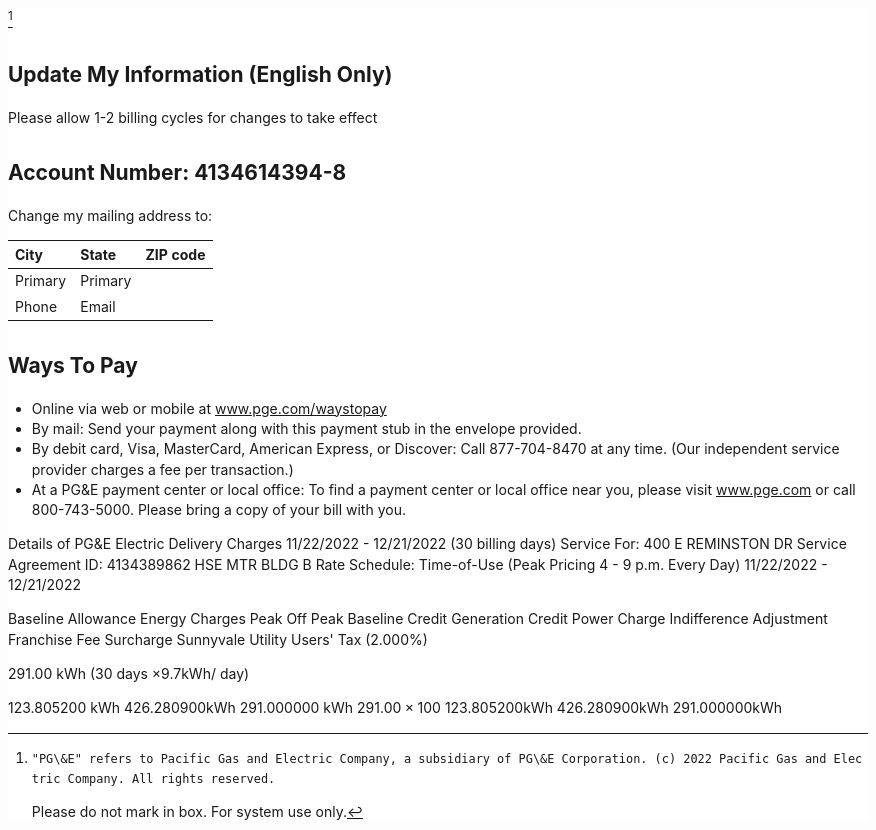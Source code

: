 [^0]
## Update My Information (English Only)

Please allow 1-2 billing cycles for changes to take effect

## Account Number: 4134614394-8

Change my mailing address to: $\qquad$

| City | State | ZIP code |
| :-- | :-- | :-- |
| Primary | Primary |  |
| Phone | Email |  |

## Ways To Pay

- Online via web or mobile at www.pge.com/waystopay
- By mail: Send your payment along with this payment stub in the envelope provided.
- By debit card, Visa, MasterCard, American Express, or Discover: Call 877-704-8470 at any time. (Our independent service provider charges a fee per transaction.)
- At a PG\&E payment center or local office: To find a payment center or local office near you, please visit www.pge.com or call 800-743-5000. Please bring a copy of your bill with you.


[^0]:    "PG\&E" refers to Pacific Gas and Electric Company, a subsidiary of PG\&E Corporation. (c) 2022 Pacific Gas and Electric Company. All rights reserved.
    Please do not mark in box. For system use only.

Details of PG\&E Electric Delivery Charges 11/22/2022 - 12/21/2022 (30 billing days)
Service For: 400 E REMINSTON DR
Service Agreement ID: 4134389862 HSE MTR BLDG B
Rate Schedule: Time-of-Use (Peak Pricing 4 - 9 p.m. Every Day)
$11 / 22 / 2022$ - 12/21/2022

Baseline Allowance
Energy Charges
Peak
Off Peak
Baseline Credit
Generation Credit
Power Charge Indifference Adjustment
Franchise Fee Surcharge
Sunnyvale Utility Users' Tax (2.000\%)

291.00 kWh (30 days $\times 9.7 \mathrm{kWh} /$ day)

123.805200 kWh
$426.280900 \mathrm{kWh}$
291.000000 kWh
$291.00 \times 100$
$123.805200 \mathrm{kWh}$
$426.280900 \mathrm{kWh}$
$291.000000 \mathrm{kWh}$
